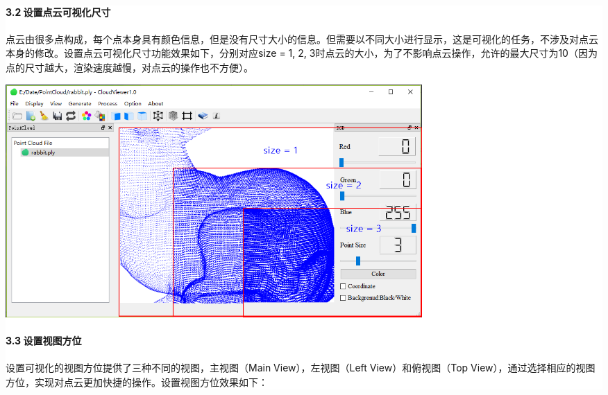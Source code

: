 
#### 3.2 设置点云可视化尺寸

点云由很多点构成，每个点本身具有颜色信息，但是没有尺寸大小的信息。但需要以不同大小进行显示，这是可视化的任务，不涉及对点云本身的修改。设置点云可视化尺寸功能效果如下，分别对应size = 1, 2, 3时点云的大小，为了不影响点云操作，允许的最大尺寸为10（因为点的尺寸越大，渲染速度越慢，对点云的操作也不方便）。

<img src="../img/尺寸设置-演示2.png" width="600">

#### 3.3 设置视图方位

设置可视化的视图方位提供了三种不同的视图，主视图（Main View），左视图（Left View）和俯视图（Top View），通过选择相应的视图方位，实现对点云更加快捷的操作。设置视图方位效果如下：
